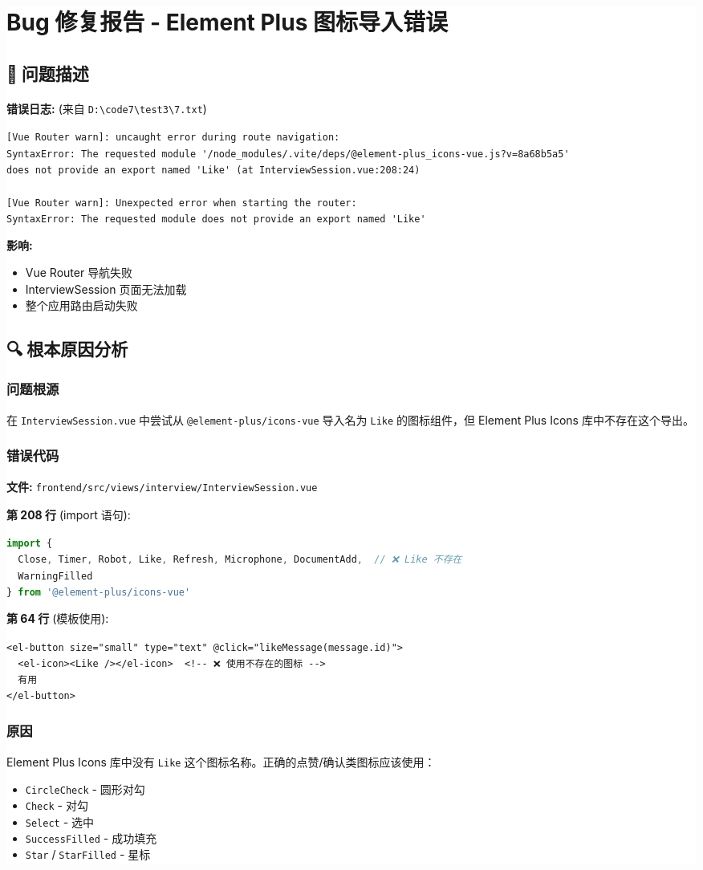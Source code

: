# Bug 修复报告 - Element Plus 图标导入错误

## 🐛 问题描述

**错误日志:** (来自 `D:\code7\test3\7.txt`)
```
[Vue Router warn]: uncaught error during route navigation:
SyntaxError: The requested module '/node_modules/.vite/deps/@element-plus_icons-vue.js?v=8a68b5a5'
does not provide an export named 'Like' (at InterviewSession.vue:208:24)

[Vue Router warn]: Unexpected error when starting the router:
SyntaxError: The requested module does not provide an export named 'Like'
```

**影响:**
- Vue Router 导航失败
- InterviewSession 页面无法加载
- 整个应用路由启动失败

## 🔍 根本原因分析

### 问题根源
在 `InterviewSession.vue` 中尝试从 `@element-plus/icons-vue` 导入名为 `Like` 的图标组件，但 Element Plus Icons 库中不存在这个导出。

### 错误代码
**文件:** `frontend/src/views/interview/InterviewSession.vue`

**第 208 行** (import 语句):
```javascript
import {
  Close, Timer, Robot, Like, Refresh, Microphone, DocumentAdd,  // ❌ Like 不存在
  WarningFilled
} from '@element-plus/icons-vue'
```

**第 64 行** (模板使用):
```vue
<el-button size="small" type="text" @click="likeMessage(message.id)">
  <el-icon><Like /></el-icon>  <!-- ❌ 使用不存在的图标 -->
  有用
</el-button>
```

### 原因
Element Plus Icons 库中没有 `Like` 这个图标名称。正确的点赞/确认类图标应该使用：
- `CircleCheck` - 圆形对勾
- `Check` - 对勾
- `Select` - 选中
- `SuccessFilled` - 成功填充
- `Star` / `StarFilled` - 星标
